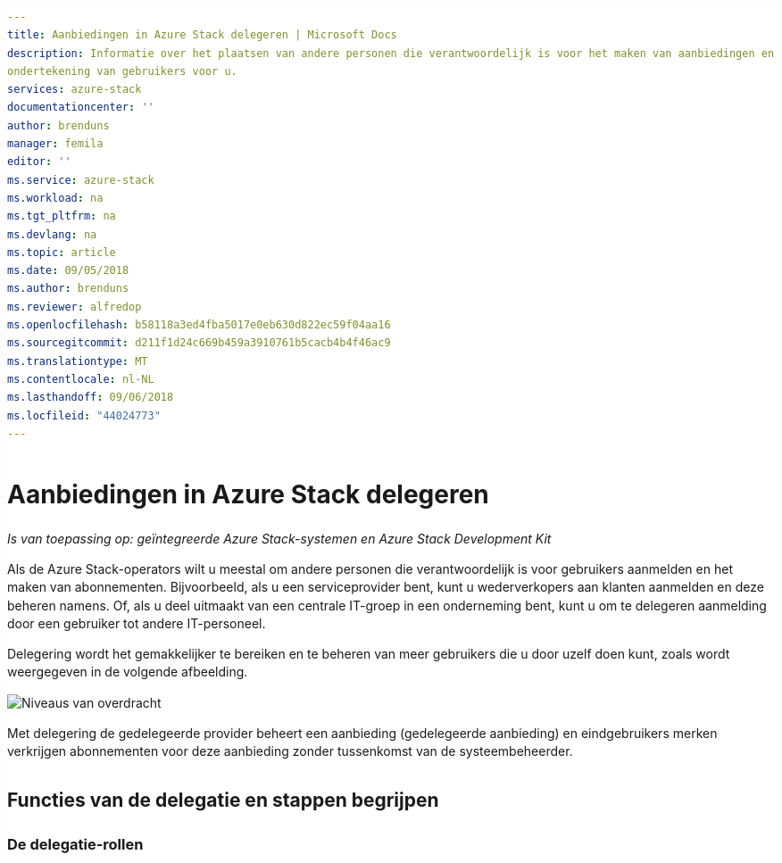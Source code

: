 ```yaml
---
title: Aanbiedingen in Azure Stack delegeren | Microsoft Docs
description: Informatie over het plaatsen van andere personen die verantwoordelijk is voor het maken van aanbiedingen en ondertekening van gebruikers voor u.
services: azure-stack
documentationcenter: ''
author: brenduns
manager: femila
editor: ''
ms.service: azure-stack
ms.workload: na
ms.tgt_pltfrm: na
ms.devlang: na
ms.topic: article
ms.date: 09/05/2018
ms.author: brenduns
ms.reviewer: alfredop
ms.openlocfilehash: b58118a3ed4fba5017e0eb630d822ec59f04aa16
ms.sourcegitcommit: d211f1d24c669b459a3910761b5cacb4b4f46ac9
ms.translationtype: MT
ms.contentlocale: nl-NL
ms.lasthandoff: 09/06/2018
ms.locfileid: "44024773"
---
```

# <a name="delegate-offers-in-azure-stack"></a>Aanbiedingen in Azure Stack delegeren

*Is van toepassing op: geïntegreerde Azure Stack-systemen en Azure Stack Development Kit*

Als de Azure Stack-operators wilt u meestal om andere personen die verantwoordelijk is voor gebruikers aanmelden en het maken van abonnementen. Bijvoorbeeld, als u een serviceprovider bent, kunt u wederverkopers aan klanten aanmelden en deze beheren namens. Of, als u deel uitmaakt van een centrale IT-groep in een onderneming bent, kunt u om te delegeren aanmelding door een gebruiker tot andere IT-personeel.

Delegering wordt het gemakkelijker te bereiken en te beheren van meer gebruikers die u door uzelf doen kunt, zoals wordt weergegeven in de volgende afbeelding. 

![Niveaus van overdracht](media/azure-stack-delegated-provider/image1.png)

Met delegering de gedelegeerde provider beheert een aanbieding (gedelegeerde aanbieding) en eindgebruikers merken verkrijgen abonnementen voor deze aanbieding zonder tussenkomst van de systeembeheerder. 

## <a name="understand-delegation-roles-and-steps"></a>Functies van de delegatie en stappen begrijpen

### <a name="delegation-roles"></a>De delegatie-rollen
